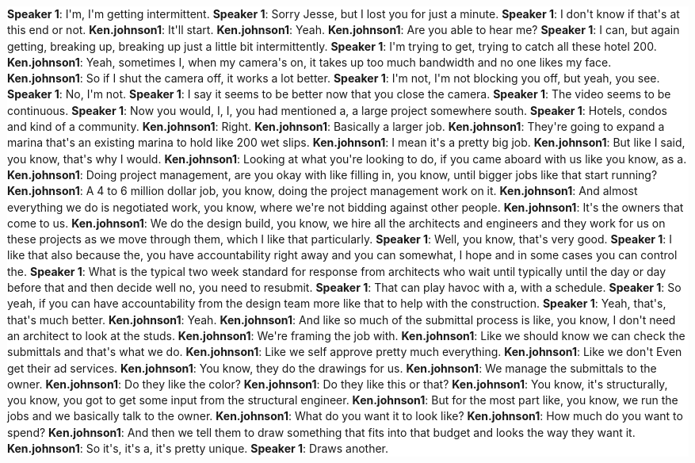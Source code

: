 **Speaker 1**: I'm, I'm getting intermittent.
**Speaker 1**: Sorry Jesse, but I lost you for just a minute.
**Speaker 1**: I don't know if that's at this end or not.
**Ken.johnson1**: It'll start.
**Ken.johnson1**: Yeah.
**Ken.johnson1**: Are you able to hear me?
**Speaker 1**: I can, but again getting, breaking up, breaking up just a little bit intermittently.
**Speaker 1**: I'm trying to get, trying to catch all these hotel 200.
**Ken.johnson1**: Yeah, sometimes I, when my camera's on, it takes up too much bandwidth and no one likes my face.
**Ken.johnson1**: So if I shut the camera off, it works a lot better.
**Speaker 1**: I'm not, I'm not blocking you off, but yeah, you see.
**Speaker 1**: No, I'm not.
**Speaker 1**: I say it seems to be better now that you close the camera.
**Speaker 1**: The video seems to be continuous.
**Speaker 1**: Now you would, I, I, you had mentioned a, a large project somewhere south.
**Speaker 1**: Hotels, condos and kind of a community.
**Ken.johnson1**: Right.
**Ken.johnson1**: Basically a larger job.
**Ken.johnson1**: They're going to expand a marina that's an existing marina to hold like 200 wet slips.
**Ken.johnson1**: I mean it's a pretty big job.
**Ken.johnson1**: But like I said, you know, that's why I would.
**Ken.johnson1**: Looking at what you're looking to do, if you came aboard with us like you know, as a.
**Ken.johnson1**: Doing project management, are you okay with like filling in, you know, until bigger jobs like that start running?
**Ken.johnson1**: A 4 to 6 million dollar job, you know, doing the project management work on it.
**Ken.johnson1**: And almost everything we do is negotiated work, you know, where we're not bidding against other people.
**Ken.johnson1**: It's the owners that come to us.
**Ken.johnson1**: We do the design build, you know, we hire all the architects and engineers and they work for us on these projects as we move through them, which I like that particularly.
**Speaker 1**: Well, you know, that's very good.
**Speaker 1**: I like that also because the, you have accountability right away and you can somewhat, I hope and in some cases you can control the.
**Speaker 1**: What is the typical two week standard for response from architects who wait until typically until the day or day before that and then decide well no, you need to resubmit.
**Speaker 1**: That can play havoc with a, with a schedule.
**Speaker 1**: So yeah, if you can have accountability from the design team more like that to help with the construction.
**Speaker 1**: Yeah, that's, that's much better.
**Ken.johnson1**: Yeah.
**Ken.johnson1**: And like so much of the submittal process is like, you know, I don't need an architect to look at the studs.
**Ken.johnson1**: We're framing the job with.
**Ken.johnson1**: Like we should know we can check the submittals and that's what we do.
**Ken.johnson1**: Like we self approve pretty much everything.
**Ken.johnson1**: Like we don't Even get their ad services.
**Ken.johnson1**: You know, they do the drawings for us.
**Ken.johnson1**: We manage the submittals to the owner.
**Ken.johnson1**: Do they like the color?
**Ken.johnson1**: Do they like this or that?
**Ken.johnson1**: You know, it's structurally, you know, you got to get some input from the structural engineer.
**Ken.johnson1**: But for the most part like, you know, we run the jobs and we basically talk to the owner.
**Ken.johnson1**: What do you want it to look like?
**Ken.johnson1**: How much do you want to spend?
**Ken.johnson1**: And then we tell them to draw something that fits into that budget and looks the way they want it.
**Ken.johnson1**: So it's, it's a, it's pretty unique.
**Speaker 1**: Draws another.